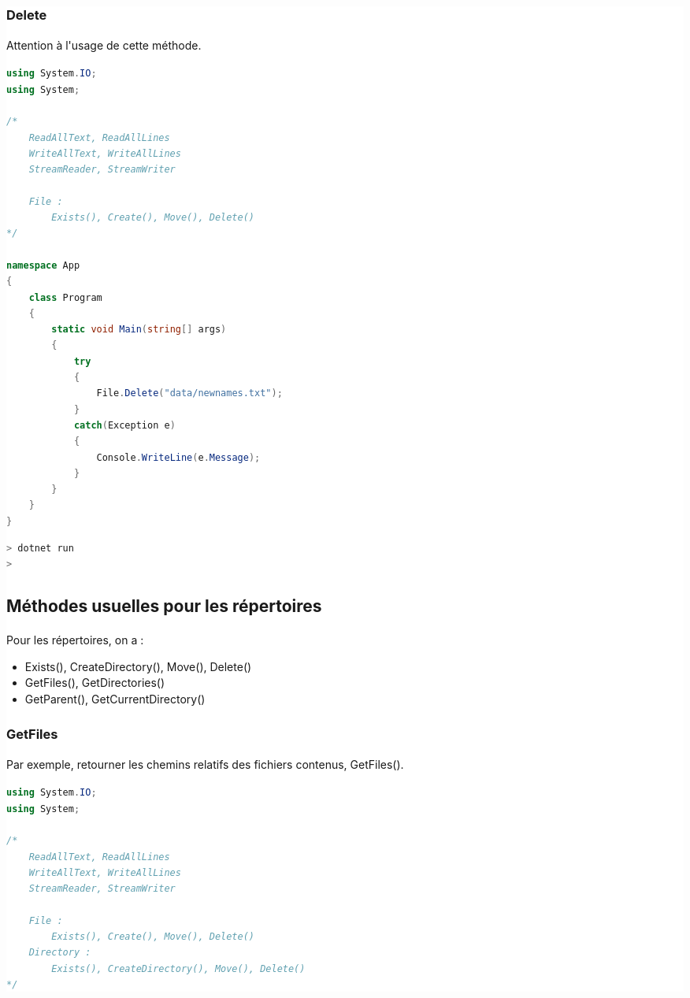 ### Delete

Attention à l'usage de cette méthode.

```cs
using System.IO;
using System;

/*
    ReadAllText, ReadAllLines
    WriteAllText, WriteAllLines
    StreamReader, StreamWriter

    File :
        Exists(), Create(), Move(), Delete()
*/

namespace App
{
    class Program
    {
        static void Main(string[] args)
        {
            try
            {
                File.Delete("data/newnames.txt");
            }
            catch(Exception e)
            {
                Console.WriteLine(e.Message);
            }
        }
    }
}
```
```ps1
> dotnet run
>
```

## Méthodes usuelles pour les répertoires

Pour les répertoires, on a :
+ Exists(), CreateDirectory(), Move(), Delete()
+ GetFiles(), GetDirectories()
+ GetParent(), GetCurrentDirectory()

### GetFiles

Par exemple, retourner les chemins relatifs des fichiers contenus, GetFiles().

```cs
using System.IO;
using System;

/*
    ReadAllText, ReadAllLines
    WriteAllText, WriteAllLines
    StreamReader, StreamWriter

    File :
        Exists(), Create(), Move(), Delete()
    Directory :
        Exists(), CreateDirectory(), Move(), Delete()
*/
```